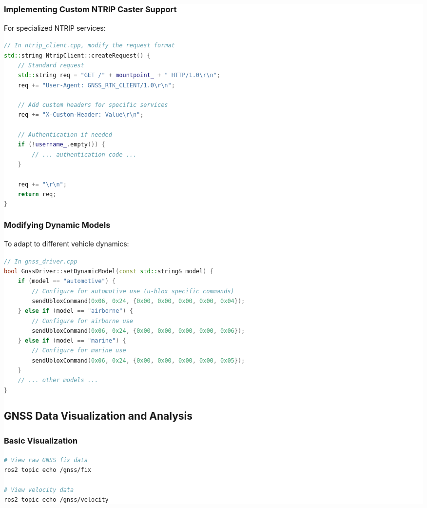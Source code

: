 ### Implementing Custom NTRIP Caster Support

For specialized NTRIP services:

```cpp
// In ntrip_client.cpp, modify the request format
std::string NtripClient::createRequest() {
    // Standard request
    std::string req = "GET /" + mountpoint_ + " HTTP/1.0\r\n";
    req += "User-Agent: GNSS_RTK_CLIENT/1.0\r\n";
    
    // Add custom headers for specific services
    req += "X-Custom-Header: Value\r\n";
    
    // Authentication if needed
    if (!username_.empty()) {
        // ... authentication code ...
    }
    
    req += "\r\n";
    return req;
}
```

### Modifying Dynamic Models

To adapt to different vehicle dynamics:

```cpp
// In gnss_driver.cpp
bool GnssDriver::setDynamicModel(const std::string& model) {
    if (model == "automotive") {
        // Configure for automotive use (u-blox specific commands)
        sendUbloxCommand(0x06, 0x24, {0x00, 0x00, 0x00, 0x00, 0x04});
    } else if (model == "airborne") {
        // Configure for airborne use
        sendUbloxCommand(0x06, 0x24, {0x00, 0x00, 0x00, 0x00, 0x06});
    } else if (model == "marine") {
        // Configure for marine use
        sendUbloxCommand(0x06, 0x24, {0x00, 0x00, 0x00, 0x00, 0x05});
    }
    // ... other models ...
}
```

## GNSS Data Visualization and Analysis

### Basic Visualization

```bash
# View raw GNSS fix data
ros2 topic echo /gnss/fix

# View velocity data
ros2 topic echo /gnss/velocity
```
